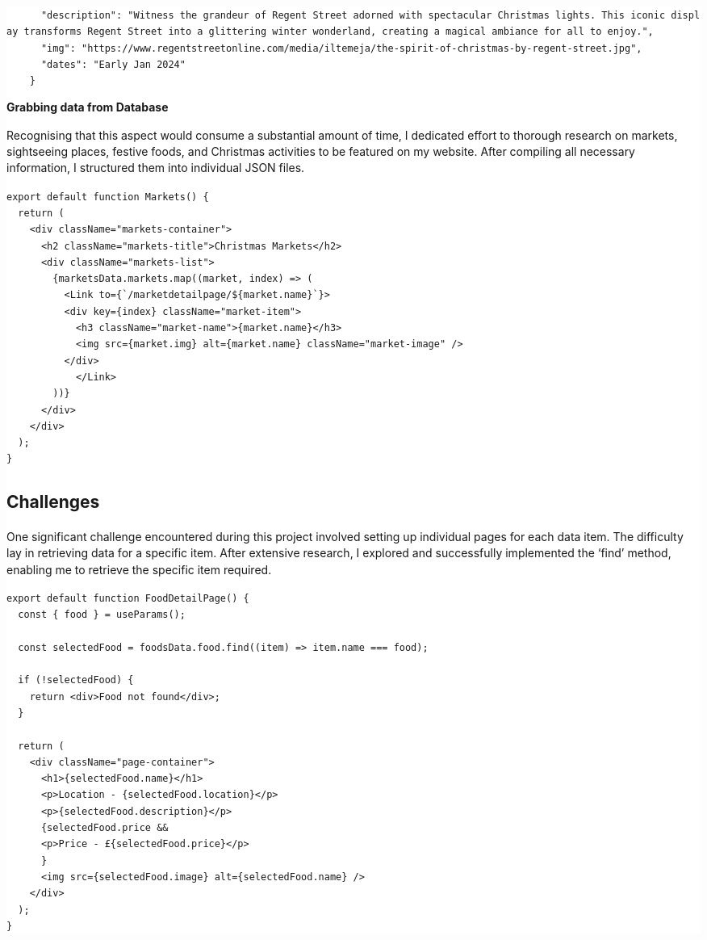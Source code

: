 ```
      "description": "Witness the grandeur of Regent Street adorned with spectacular Christmas lights. This iconic display transforms Regent Street into a glittering winter wonderland, creating a magical ambiance for all to enjoy.",
      "img": "https://www.regentstreetonline.com/media/iltemeja/the-spirit-of-christmas-by-regent-street.jpg",
      "dates": "Early Jan 2024"
    }
```

**Grabbing data from Database**

Recognising that this aspect would consume a substantial amount of time, I dedicated effort to thorough research on markets, sightseeing places, festive foods, and Christmas activities to be featured on my website. After compiling all necessary information, I structured them into individual JSON files.

```
export default function Markets() {
  return (
    <div className="markets-container">
      <h2 className="markets-title">Christmas Markets</h2>
      <div className="markets-list">
        {marketsData.markets.map((market, index) => (
          <Link to={`/marketdetailpage/${market.name}`}>
          <div key={index} className="market-item">
            <h3 className="market-name">{market.name}</h3>
            <img src={market.img} alt={market.name} className="market-image" />
          </div>
            </Link>
        ))}
      </div>
    </div>
  );
}
```

## Challenges

One significant challenge encountered during this project involved setting up individual pages for each data item. The difficulty lay in retrieving data for a specific item. After extensive research, I explored and successfully implemented the ‘find’ method, enabling me to retrieve the specific item required.

```
export default function FoodDetailPage() {
  const { food } = useParams(); 

  const selectedFood = foodsData.food.find((item) => item.name === food);

  if (!selectedFood) {
    return <div>Food not found</div>;
  }

  return (
    <div className="page-container">
      <h1>{selectedFood.name}</h1>
      <p>Location - {selectedFood.location}</p>
      <p>{selectedFood.description}</p>
      {selectedFood.price && 
      <p>Price - £{selectedFood.price}</p>
      }
      <img src={selectedFood.image} alt={selectedFood.name} />
    </div>
  );
}
```